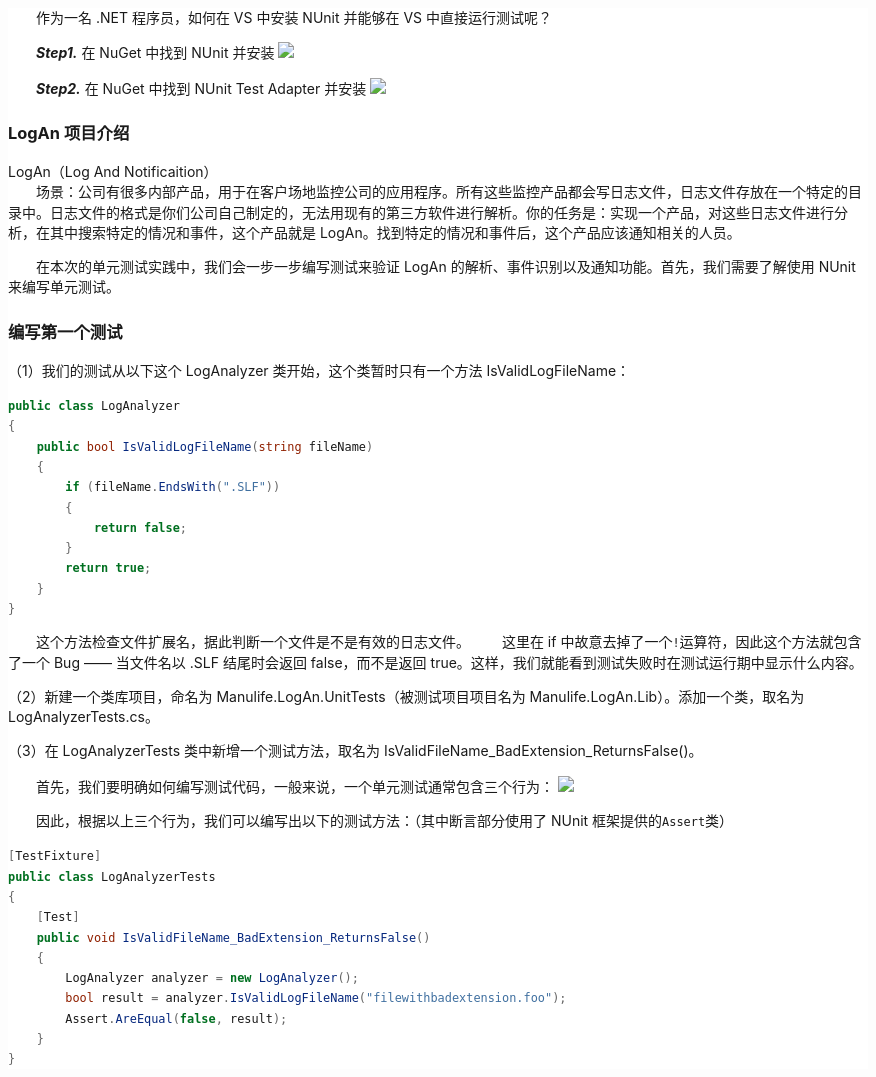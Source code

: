 &emsp;&emsp;作为一名 .NET 程序员，如何在 VS 中安装 NUnit 并能够在 VS 中直接运行测试呢？  

&emsp;&emsp;***Step1.*** 在 NuGet 中找到 NUnit 并安装
![ ](381412-20160428001258283-1124221592.jpg)

&emsp;&emsp;***Step2.*** 在 NuGet 中找到 NUnit Test Adapter 并安装
![ ](381412-20160428001345095-1453299421.jpg)

### LogAn 项目介绍
LogAn（Log And Notificaition）  
&emsp;&emsp;场景：公司有很多内部产品，用于在客户场地监控公司的应用程序。所有这些监控产品都会写日志文件，日志文件存放在一个特定的目录中。日志文件的格式是你们公司自己制定的，无法用现有的第三方软件进行解析。你的任务是：实现一个产品，对这些日志文件进行分析，在其中搜索特定的情况和事件，这个产品就是 LogAn。找到特定的情况和事件后，这个产品应该通知相关的人员。  

&emsp;&emsp;在本次的单元测试实践中，我们会一步一步编写测试来验证 LogAn 的解析、事件识别以及通知功能。首先，我们需要了解使用 NUnit 来编写单元测试。

### 编写第一个测试
（1）我们的测试从以下这个 LogAnalyzer 类开始，这个类暂时只有一个方法 IsValidLogFileName：
```cs
public class LogAnalyzer
{
    public bool IsValidLogFileName(string fileName)
    {
        if (fileName.EndsWith(".SLF"))
        {
            return false;
        }
        return true;
    }
}
```

&emsp;&emsp;这个方法检查文件扩展名，据此判断一个文件是不是有效的日志文件。
&emsp;&emsp;这里在 if 中故意去掉了一个`!`运算符，因此这个方法就包含了一个 Bug —— 当文件名以 .SLF 结尾时会返回 false，而不是返回 true。这样，我们就能看到测试失败时在测试运行期中显示什么内容。  

（2）新建一个类库项目，命名为 Manulife.LogAn.UnitTests（被测试项目项目名为 Manulife.LogAn.Lib）。添加一个类，取名为 LogAnalyzerTests.cs。  

（3）在 LogAnalyzerTests 类中新增一个测试方法，取名为 IsValidFileName_BadExtension_ReturnsFalse()。  

&emsp;&emsp;首先，我们要明确如何编写测试代码，一般来说，一个单元测试通常包含三个行为：
![ ](381412-20160428003304814-1962400302.png)

&emsp;&emsp;因此，根据以上三个行为，我们可以编写出以下的测试方法：（其中断言部分使用了 NUnit 框架提供的`Assert`类）
```cs
[TestFixture]
public class LogAnalyzerTests
{
    [Test]
    public void IsValidFileName_BadExtension_ReturnsFalse()
    {
        LogAnalyzer analyzer = new LogAnalyzer();
        bool result = analyzer.IsValidLogFileName("filewithbadextension.foo");
        Assert.AreEqual(false, result);
    }
}
```
